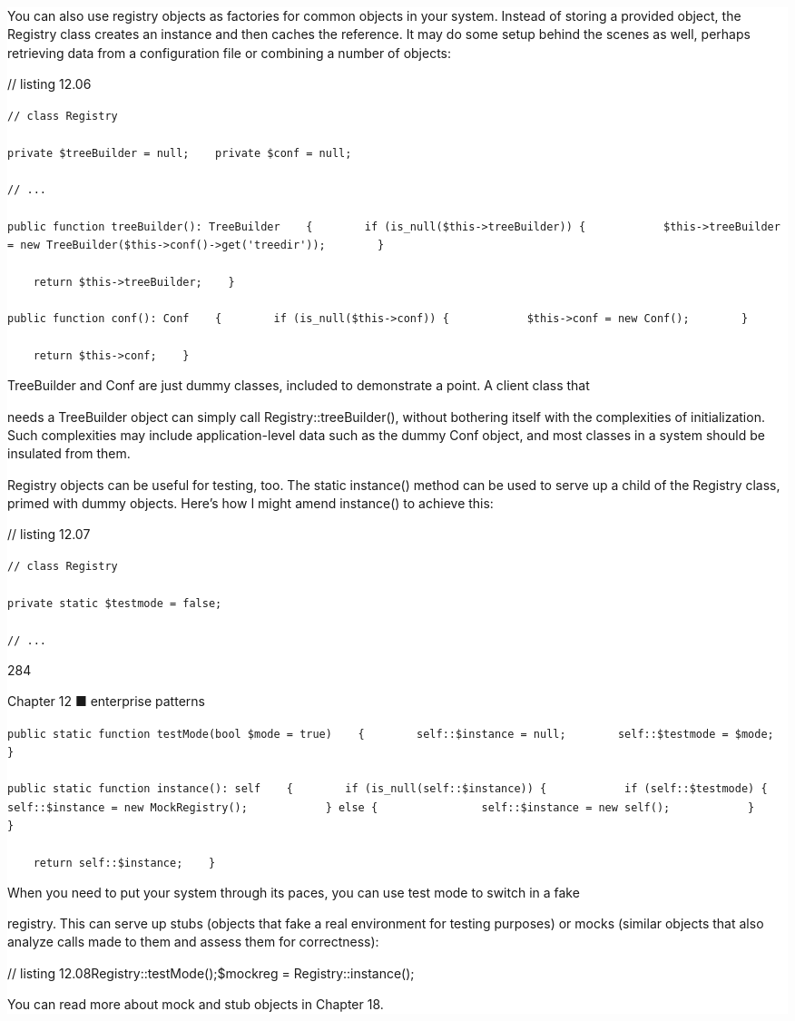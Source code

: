 You can also use registry objects as factories for common objects in your system. Instead of storing a provided object, the Registry class creates an instance and then caches the reference. It may do some setup behind the scenes as well, perhaps retrieving data from a configuration file or combining a number of objects:

// listing 12.06

    // class Registry

    private $treeBuilder = null;    private $conf = null;

    // ...

    public function treeBuilder(): TreeBuilder    {        if (is_null($this->treeBuilder)) {            $this->treeBuilder = new TreeBuilder($this->conf()->get('treedir'));        }

        return $this->treeBuilder;    }

    public function conf(): Conf    {        if (is_null($this->conf)) {            $this->conf = new Conf();        }

        return $this->conf;    }

TreeBuilder and Conf are just dummy classes, included to demonstrate a point. A client class that 

needs a TreeBuilder object can simply call Registry::treeBuilder(), without bothering itself with the complexities of initialization. Such complexities may include application-level data such as the dummy Conf object, and most classes in a system should be insulated from them.

Registry objects can be useful for testing, too. The static instance() method can be used to serve up a child of the Registry class, primed with dummy objects. Here’s how I might amend instance() to achieve this:

// listing 12.07

    // class Registry

    private static $testmode = false;

    // ...

284

Chapter 12 ■ enterprise patterns

    public static function testMode(bool $mode = true)    {        self::$instance = null;        self::$testmode = $mode;    }

    public static function instance(): self    {        if (is_null(self::$instance)) {            if (self::$testmode) {                self::$instance = new MockRegistry();            } else {                self::$instance = new self();            }        }

        return self::$instance;    }

When you need to put your system through its paces, you can use test mode to switch in a fake 

registry. This can serve up stubs (objects that fake a real environment for testing purposes) or mocks (similar objects that also analyze calls made to them and assess them for correctness):

// listing 12.08Registry::testMode();$mockreg = Registry::instance();

You can read more about mock and stub objects in Chapter 18.
